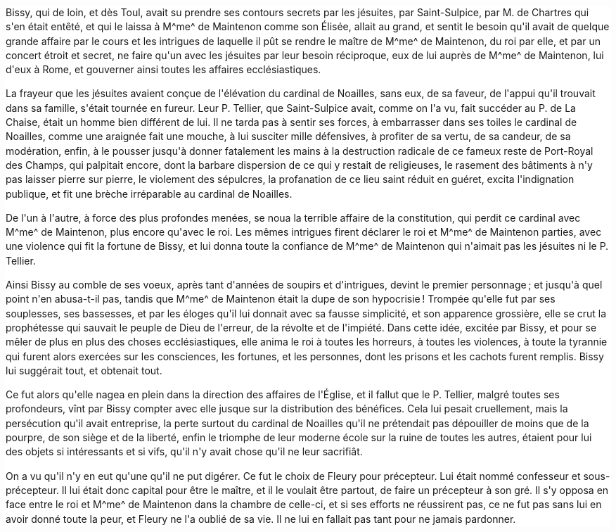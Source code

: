 Bissy, qui de loin, et dès Toul, avait su prendre ses contours secrets par les
jésuites, par Saint-Sulpice, par M. de Chartres qui s'en était entêté, et qui
le laissa à M^me^ de Maintenon comme son Élisée, allait au grand, et sentit le
besoin qu'il avait de quelque grande affaire par le cours et les intrigues de
laquelle il pût se rendre le maître de M^me^ de Maintenon, du roi par elle, et
par un concert étroit et secret, ne faire qu'un avec les jésuites par leur
besoin réciproque, eux de lui auprès de M^me^ de Maintenon, lui d'eux à Rome, et
gouverner ainsi toutes les affaires ecclésiastiques.

La frayeur que les jésuites avaient conçue de l'élévation du cardinal de
Noailles, sans eux, de sa faveur, de l'appui qu'il trouvait dans sa famille,
s'était tournée en fureur. Leur P. Tellier, que Saint-Sulpice avait, comme on
l'a vu, fait succéder au P. de La Chaise, était un homme bien différent de
lui. Il ne tarda pas à sentir ses forces, à embarrasser dans ses toiles le
cardinal de Noailles, comme une araignée fait une mouche, à lui susciter mille
défensives, à profiter de sa vertu, de sa candeur, de sa modération, enfin, à
le pousser jusqu'à donner fatalement les mains à la destruction radicale de ce
fameux reste de Port-Royal des Champs, qui palpitait encore, dont la barbare
dispersion de ce qui y restait de religieuses, le rasement des bâtiments à n'y
pas laisser pierre sur pierre, le violement des sépulcres, la profanation de
ce lieu saint réduit en guéret, excita l'indignation publique, et fit une
brèche irréparable au cardinal de Noailles.

De l'un à l'autre, à force des plus profondes menées, se noua la terrible
affaire de la constitution, qui perdit ce cardinal avec M^me^ de Maintenon, plus
encore qu'avec le roi. Les mêmes intrigues firent déclarer le roi et M^me^ de
Maintenon parties, avec une violence qui fit la fortune de Bissy, et lui donna
toute la confiance de M^me^ de Maintenon qui n'aimait pas les jésuites ni le P.
Tellier.

Ainsi Bissy au comble de ses voeux, après tant d'années de soupirs et
d'intrigues, devint le premier personnage ; et jusqu'à quel point n'en
abusa-t-il pas, tandis que M^me^ de Maintenon était la dupe de son hypocrisie !
Trompée qu'elle fut par ses souplesses, ses bassesses, et par les éloges qu'il
lui donnait avec sa fausse simplicité, et son apparence grossière, elle se
crut la prophétesse qui sauvait le peuple de Dieu de l'erreur, de la révolte
et de l'impiété. Dans cette idée, excitée par Bissy, et pour se mêler de plus
en plus des choses ecclésiastiques, elle anima le roi à toutes les horreurs, à
toutes les violences, à toute la tyrannie qui furent alors exercées sur les
consciences, les fortunes, et les personnes, dont les prisons et les cachots
furent remplis. Bissy lui suggérait tout, et obtenait tout.

Ce fut alors qu'elle nagea en plein dans la direction des affaires de
l'Église, et il fallut que le P. Tellier, malgré toutes ses profondeurs, vînt
par Bissy compter avec elle jusque sur la distribution des bénéfices. Cela lui
pesait cruellement, mais la persécution qu'il avait entreprise, la perte
surtout du cardinal de Noailles qu'il ne prétendait pas dépouiller de moins
que de la pourpre, de son siège et de la liberté, enfin le triomphe de leur
moderne école sur la ruine de toutes les autres, étaient pour lui des objets
si intéressants et si vifs, qu'il n'y avait chose qu'il ne leur sacrifiât.

On a vu qu'il n'y en eut qu'une qu'il ne put digérer. Ce fut le choix de
Fleury pour précepteur. Lui était nommé confesseur et sous-précepteur. Il lui
était donc capital pour être le maître, et il le voulait être partout, de
faire un précepteur à son gré. Il s'y opposa en face entre le roi et M^me^ de
Maintenon dans la chambre de celle-ci, et si ses efforts ne réussirent pas, ce
ne fut pas sans lui en avoir donné toute la peur, et Fleury ne l'a oublié de
sa vie. Il ne lui en fallait pas tant pour ne jamais pardonner.
